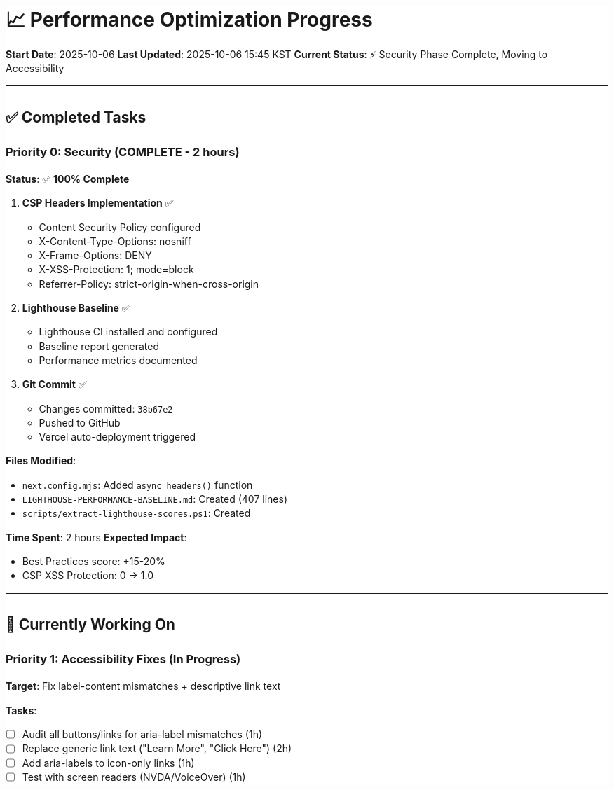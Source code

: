 # 📈 Performance Optimization Progress

**Start Date**: 2025-10-06
**Last Updated**: 2025-10-06 15:45 KST
**Current Status**: ⚡ Security Phase Complete, Moving to Accessibility

---

## ✅ Completed Tasks

### Priority 0: Security (COMPLETE - 2 hours)

**Status**: ✅ **100% Complete**

1. **CSP Headers Implementation** ✅
   - Content Security Policy configured
   - X-Content-Type-Options: nosniff
   - X-Frame-Options: DENY
   - X-XSS-Protection: 1; mode=block
   - Referrer-Policy: strict-origin-when-cross-origin

2. **Lighthouse Baseline** ✅
   - Lighthouse CI installed and configured
   - Baseline report generated
   - Performance metrics documented

3. **Git Commit** ✅
   - Changes committed: `38b67e2`
   - Pushed to GitHub
   - Vercel auto-deployment triggered

**Files Modified**:
- `next.config.mjs`: Added `async headers()` function
- `LIGHTHOUSE-PERFORMANCE-BASELINE.md`: Created (407 lines)
- `scripts/extract-lighthouse-scores.ps1`: Created

**Time Spent**: 2 hours
**Expected Impact**:
- Best Practices score: +15-20%
- CSP XSS Protection: 0 → 1.0

---

## 🚀 Currently Working On

### Priority 1: Accessibility Fixes (In Progress)

**Target**: Fix label-content mismatches + descriptive link text

**Tasks**:
- [ ] Audit all buttons/links for aria-label mismatches (1h)
- [ ] Replace generic link text ("Learn More", "Click Here") (2h)
- [ ] Add aria-labels to icon-only links (1h)
- [ ] Test with screen readers (NVDA/VoiceOver) (1h)
